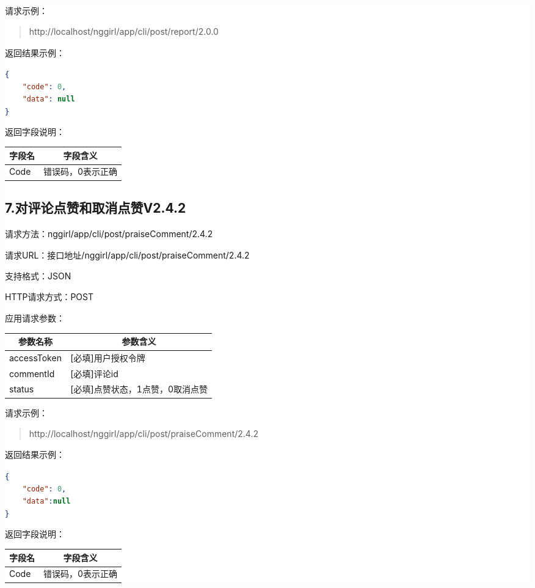 请求示例：
> http://localhost/nggirl/app/cli/post/report/2.0.0

返回结果示例：

```json
{
    "code": 0,
    "data": null
}
```
返回字段说明：

|字段名|字段含义|
|---|---|
|Code	|错误码，0表示正确

<h2 id="7">7.对评论点赞和取消点赞V2.4.2</h2>

请求方法：nggirl/app/cli/post/praiseComment/2.4.2

请求URL：接口地址/nggirl/app/cli/post/praiseComment/2.4.2

支持格式：JSON

HTTP请求方式：POST

应用请求参数：

|参数名称	|参数含义
|---|---
|accessToken	|[必填]用户授权令牌
|commentId|[必填]评论id
|status|[必填]点赞状态，1点赞，0取消点赞

请求示例：
> http://localhost/nggirl/app/cli/post/praiseComment/2.4.2

返回结果示例：

```json
{
    "code": 0,
    "data":null
}
```
返回字段说明：

|字段名|字段含义|
|---|---|
|Code	|错误码，0表示正确
